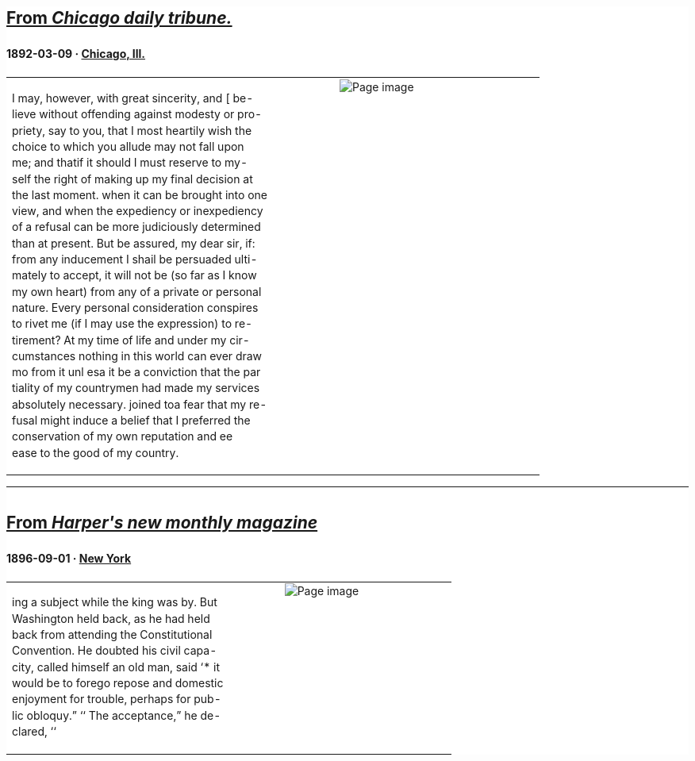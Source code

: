 
## [From _Chicago daily tribune._](https://archive.org/details/per_chicago-daily-tribune_the-chicago-daily-tribun_1892-03-09_51_69/page/n3/mode/1up?view=theater)

#### 1892-03-09 &middot; [Chicago, Ill.](http://dbpedia.org/resource/Chicago)

<table style="width: 100%;"><tr><td style="width: 50%">

  
  
I may, however, with great sincerity, and [ be-  
lieve without offending against modesty or pro-  
priety, say to you, that I most heartily wish the  
choice to which you allude may not fall upon  
me; and thatif it should I must reserve to my-  
self the right of making up my final decision at  
the last moment. when it can be brought into one  
view, and when the expediency or inexpediency  
of a refusal can be more judiciously determined  
than at present. But be assured, my dear sir, if:  
from any inducement I shail be persuaded ulti-  
mately to accept, it will not be (so far as I know  
my own heart) from any of a private or personal  
nature. Every personal consideration conspires  
to rivet me (if I may use the expression) to re-  
tirement? At my time of life and under my cir-  
cumstances nothing in this world can ever draw  
mo from it unl esa it be a conviction that the par  
tiality of my countrymen had made my services  
absolutely necessary. joined toa fear that my re-  
fusal might induce a belief that I preferred the  
conservation of my own reputation and ee  
ease to the good of my country.
</td><td style="width: 50%; max-height: 75%; margin: auto; display: block;">
<img alt="Page image" src="https://iiif.archive.org/image/iiif/2/per_chicago-daily-tribune_the-chicago-daily-tribun_1892-03-09_51_69%2Fper_chicago-daily-tribune_the-chicago-daily-tribun_1892-03-09_51_69_jp2.zip%2Fper_chicago-daily-tribune_the-chicago-daily-tribun_1892-03-09_51_69_jp2%2Fper_chicago-daily-tribune_the-chicago-daily-tribun_1892-03-09_51_69_0003.jp2/pct:27.800080289040547,78.20286544850498,11.902850260939381,9.20888704318937/600,/0/default.jpg"/>
</td>
</tr></table>

---

## [From _Harper's new monthly magazine_](https://archive.org/details/sim_harpers-magazine_1896-09_93_556/page/n23/mode/1up?view=theater)

#### 1896-09-01 &middot; [New York](http://dbpedia.org/resource/New_York_City)

<table style="width: 100%;"><tr><td style="width: 50%">

  
ing a subject while the king was by. But  
Washington held back, as he had held  
back from attending the Constitutional  
Convention. He doubted his civil capa-  
city, called himself an old man, said ‘* it  
would be to forego repose and domestic  
enjoyment for trouble, perhaps for pub-  
lic obloquy.” ‘‘ The acceptance,” he de-  
clared, ‘‘
</td><td style="width: 50%; max-height: 75%; margin: auto; display: block;">
<img alt="Page image" src="https://iiif.archive.org/image/iiif/2/sim_harpers-magazine_1896-09_93_556%2Fsim_harpers-magazine_1896-09_93_556_jp2.zip%2Fsim_harpers-magazine_1896-09_93_556_jp2%2Fsim_harpers-magazine_1896-09_93_556_0023.jp2/pct:51.198083067092654,19.055555555555557,34.34504792332268,11.722222222222221/600,/0/default.jpg"/>
</td>
</tr></table>